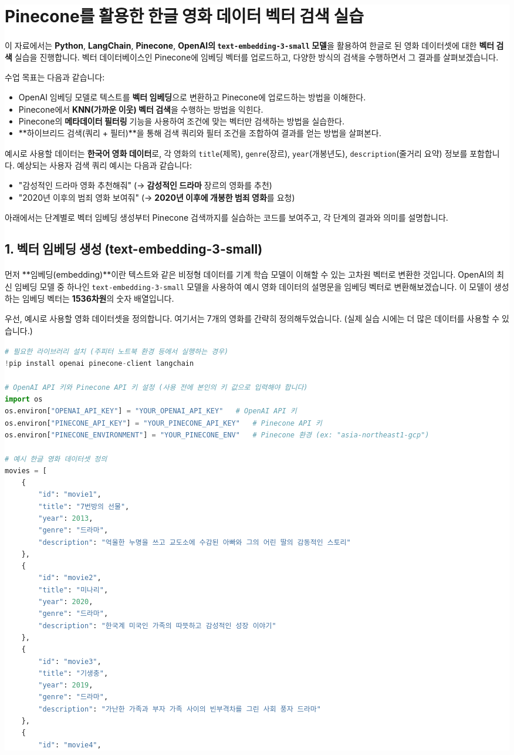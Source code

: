 # Pinecone를 활용한 한글 영화 데이터 벡터 검색 실습

이 자료에서는 **Python**, **LangChain**, **Pinecone**, **OpenAI의 `text-embedding-3-small` 모델**을 활용하여 한글로 된 영화 데이터셋에 대한 **벡터 검색** 실습을 진행합니다. 벡터 데이터베이스인 Pinecone에 임베딩 벡터를 업로드하고, 다양한 방식의 검색을 수행하면서 그 결과를 살펴보겠습니다.

수업 목표는 다음과 같습니다:

* OpenAI 임베딩 모델로 텍스트를 **벡터 임베딩**으로 변환하고 Pinecone에 업로드하는 방법을 이해한다.
* Pinecone에서 **KNN(가까운 이웃) 벡터 검색**을 수행하는 방법을 익힌다.
* Pinecone의 **메타데이터 필터링** 기능을 사용하여 조건에 맞는 벡터만 검색하는 방법을 실습한다.
* \*\*하이브리드 검색(쿼리 + 필터)\*\*을 통해 검색 쿼리와 필터 조건을 조합하여 결과를 얻는 방법을 살펴본다.

예시로 사용할 데이터는 **한국어 영화 데이터**로, 각 영화의 `title`(제목), `genre`(장르), `year`(개봉년도), `description`(줄거리 요약) 정보를 포함합니다.
예상되는 사용자 검색 쿼리 예시는 다음과 같습니다:

* "감성적인 드라마 영화 추천해줘"  (→ **감성적인 드라마** 장르의 영화를 추천)
* "2020년 이후의 범죄 영화 보여줘" (→ **2020년 이후에 개봉한 범죄 영화**를 요청)

아래에서는 단계별로 벡터 임베딩 생성부터 Pinecone 검색까지를 실습하는 코드를 보여주고, 각 단계의 결과와 의미를 설명합니다.

## 1. 벡터 임베딩 생성 (text-embedding-3-small)

먼저 \*\*임베딩(embedding)\*\*이란 텍스트와 같은 비정형 데이터를 기계 학습 모델이 이해할 수 있는 고차원 벡터로 변환한 것입니다. OpenAI의 최신 임베딩 모델 중 하나인 `text-embedding-3-small` 모델을 사용하여 예시 영화 데이터의 설명문을 임베딩 벡터로 변환해보겠습니다. 이 모델이 생성하는 임베딩 벡터는 **1536차원**의 숫자 배열입니다.

우선, 예시로 사용할 영화 데이터셋을 정의합니다. 여기서는 7개의 영화를 간략히 정의해두었습니다. (실제 실습 시에는 더 많은 데이터를 사용할 수 있습니다.)

```python
# 필요한 라이브러리 설치 (주피터 노트북 환경 등에서 실행하는 경우)
!pip install openai pinecone-client langchain

# OpenAI API 키와 Pinecone API 키 설정 (사용 전에 본인의 키 값으로 입력해야 합니다)
import os
os.environ["OPENAI_API_KEY"] = "YOUR_OPENAI_API_KEY"   # OpenAI API 키
os.environ["PINECONE_API_KEY"] = "YOUR_PINECONE_API_KEY"   # Pinecone API 키
os.environ["PINECONE_ENVIRONMENT"] = "YOUR_PINECONE_ENV"   # Pinecone 환경 (ex: "asia-northeast1-gcp")

# 예시 한글 영화 데이터셋 정의
movies = [
    {
        "id": "movie1",
        "title": "7번방의 선물",
        "year": 2013,
        "genre": "드라마",
        "description": "억울한 누명을 쓰고 교도소에 수감된 아빠와 그의 어린 딸의 감동적인 스토리"
    },
    {
        "id": "movie2",
        "title": "미나리",
        "year": 2020,
        "genre": "드라마",
        "description": "한국계 미국인 가족의 따뜻하고 감성적인 성장 이야기"
    },
    {
        "id": "movie3",
        "title": "기생충",
        "year": 2019,
        "genre": "드라마",
        "description": "가난한 가족과 부자 가족 사이의 빈부격차를 그린 사회 풍자 드라마"
    },
    {
        "id": "movie4",
```